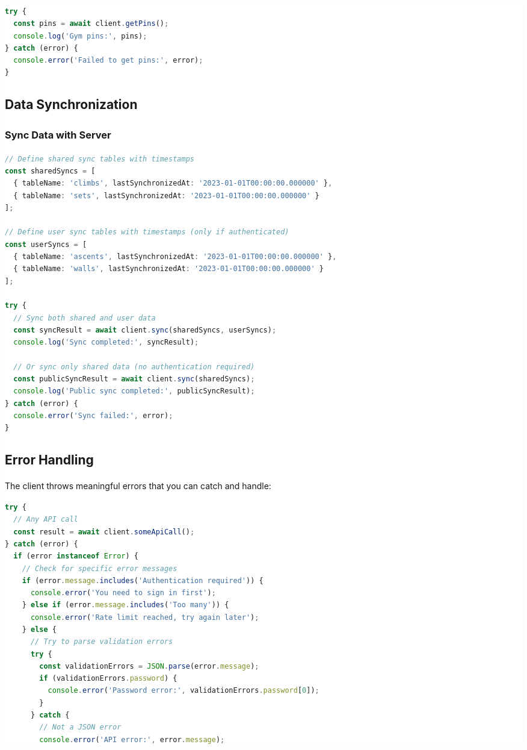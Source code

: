 ```typescript
try {
  const pins = await client.getPins();
  console.log('Gym pins:', pins);
} catch (error) {
  console.error('Failed to get pins:', error);
}
```

## Data Synchronization

### Sync Data with Server

```typescript
// Define shared sync tables with timestamps
const sharedSyncs = [
  { tableName: 'climbs', lastSynchronizedAt: '2023-01-01T00:00:00.000000' },
  { tableName: 'sets', lastSynchronizedAt: '2023-01-01T00:00:00.000000' }
];

// Define user sync tables with timestamps (only if authenticated)
const userSyncs = [
  { tableName: 'ascents', lastSynchronizedAt: '2023-01-01T00:00:00.000000' },
  { tableName: 'walls', lastSynchronizedAt: '2023-01-01T00:00:00.000000' }
];

try {
  // Sync both shared and user data
  const syncResult = await client.sync(sharedSyncs, userSyncs);
  console.log('Sync completed:', syncResult);
  
  // Or sync only shared data (no authentication required)
  const publicSyncResult = await client.sync(sharedSyncs);
  console.log('Public sync completed:', publicSyncResult);
} catch (error) {
  console.error('Sync failed:', error);
}
```

## Error Handling

The client throws meaningful errors that you can catch and handle:

```typescript
try {
  // Any API call
  const result = await client.someApiCall();
} catch (error) {
  if (error instanceof Error) {
    // Check for specific error messages
    if (error.message.includes('Authentication required')) {
      console.error('You need to sign in first');
    } else if (error.message.includes('Too many')) {
      console.error('Rate limit reached, try again later');
    } else {
      // Try to parse validation errors
      try {
        const validationErrors = JSON.parse(error.message);
        if (validationErrors.password) {
          console.error('Password error:', validationErrors.password[0]);
        }
      } catch {
        // Not a JSON error
        console.error('API error:', error.message);
```